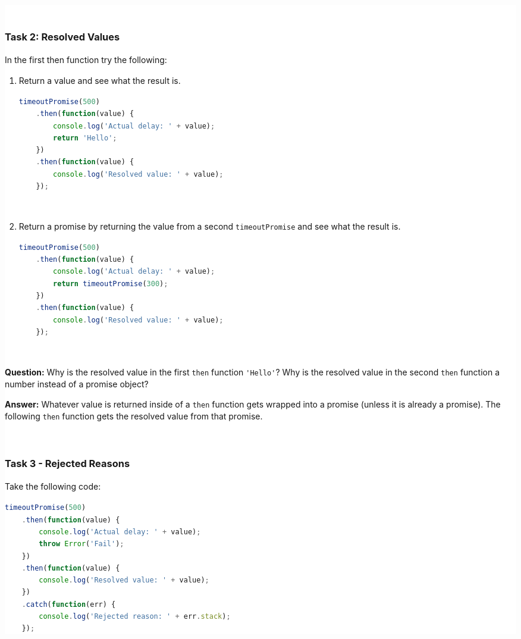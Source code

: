 <br>

### Task 2: Resolved Values

In the first then function try the following:

1. Return a value and see what the result is.

    ```js
    timeoutPromise(500)
        .then(function(value) {
            console.log('Actual delay: ' + value);
            return 'Hello';
        })
        .then(function(value) {
            console.log('Resolved value: ' + value);
        });
    ```

<br>

2. Return a promise by returning the value from a second `timeoutPromise` and see what the result is.

    ```js
    timeoutPromise(500)
        .then(function(value) {
            console.log('Actual delay: ' + value);
            return timeoutPromise(300);
        })
        .then(function(value) {
            console.log('Resolved value: ' + value);
        });
    ```

<br>

**Question:** Why is the resolved value in the first `then` function `'Hello'`? Why is the resolved value in the second `then` function a number instead of a promise object?
<br>

**Answer:** Whatever value is returned inside of a `then` function gets wrapped into a promise (unless it is already a promise). The following `then` function gets the resolved value from that promise.

<br>

### Task 3 - Rejected Reasons

Take the following code:

```js
timeoutPromise(500)
    .then(function(value) {
        console.log('Actual delay: ' + value);
        throw Error('Fail');
    })
    .then(function(value) {
        console.log('Resolved value: ' + value);
    })
    .catch(function(err) {
        console.log('Rejected reason: ' + err.stack);
    });
```
